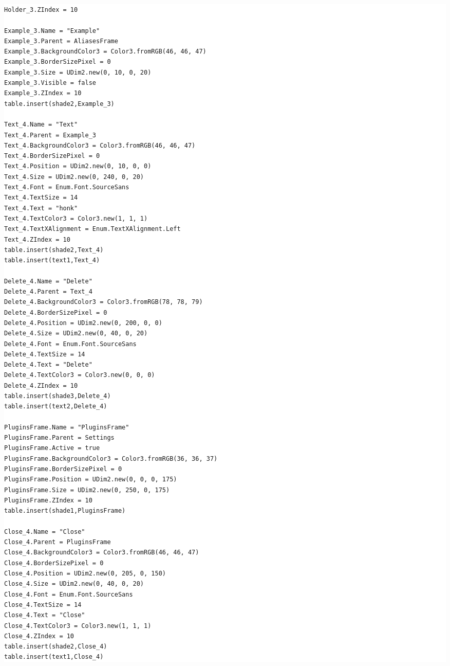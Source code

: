 	Holder_3.ZIndex = 10

	Example_3.Name = "Example"
	Example_3.Parent = AliasesFrame
	Example_3.BackgroundColor3 = Color3.fromRGB(46, 46, 47)
	Example_3.BorderSizePixel = 0
	Example_3.Size = UDim2.new(0, 10, 0, 20)
	Example_3.Visible = false
	Example_3.ZIndex = 10
	table.insert(shade2,Example_3)

	Text_4.Name = "Text"
	Text_4.Parent = Example_3
	Text_4.BackgroundColor3 = Color3.fromRGB(46, 46, 47)
	Text_4.BorderSizePixel = 0
	Text_4.Position = UDim2.new(0, 10, 0, 0)
	Text_4.Size = UDim2.new(0, 240, 0, 20)
	Text_4.Font = Enum.Font.SourceSans
	Text_4.TextSize = 14
	Text_4.Text = "honk"
	Text_4.TextColor3 = Color3.new(1, 1, 1)
	Text_4.TextXAlignment = Enum.TextXAlignment.Left
	Text_4.ZIndex = 10
	table.insert(shade2,Text_4)
	table.insert(text1,Text_4)

	Delete_4.Name = "Delete"
	Delete_4.Parent = Text_4
	Delete_4.BackgroundColor3 = Color3.fromRGB(78, 78, 79)
	Delete_4.BorderSizePixel = 0
	Delete_4.Position = UDim2.new(0, 200, 0, 0)
	Delete_4.Size = UDim2.new(0, 40, 0, 20)
	Delete_4.Font = Enum.Font.SourceSans
	Delete_4.TextSize = 14
	Delete_4.Text = "Delete"
	Delete_4.TextColor3 = Color3.new(0, 0, 0)
	Delete_4.ZIndex = 10
	table.insert(shade3,Delete_4)
	table.insert(text2,Delete_4)

	PluginsFrame.Name = "PluginsFrame"
	PluginsFrame.Parent = Settings
	PluginsFrame.Active = true
	PluginsFrame.BackgroundColor3 = Color3.fromRGB(36, 36, 37)
	PluginsFrame.BorderSizePixel = 0
	PluginsFrame.Position = UDim2.new(0, 0, 0, 175)
	PluginsFrame.Size = UDim2.new(0, 250, 0, 175)
	PluginsFrame.ZIndex = 10
	table.insert(shade1,PluginsFrame)

	Close_4.Name = "Close"
	Close_4.Parent = PluginsFrame
	Close_4.BackgroundColor3 = Color3.fromRGB(46, 46, 47)
	Close_4.BorderSizePixel = 0
	Close_4.Position = UDim2.new(0, 205, 0, 150)
	Close_4.Size = UDim2.new(0, 40, 0, 20)
	Close_4.Font = Enum.Font.SourceSans
	Close_4.TextSize = 14
	Close_4.Text = "Close"
	Close_4.TextColor3 = Color3.new(1, 1, 1)
	Close_4.ZIndex = 10
	table.insert(shade2,Close_4)
	table.insert(text1,Close_4)
